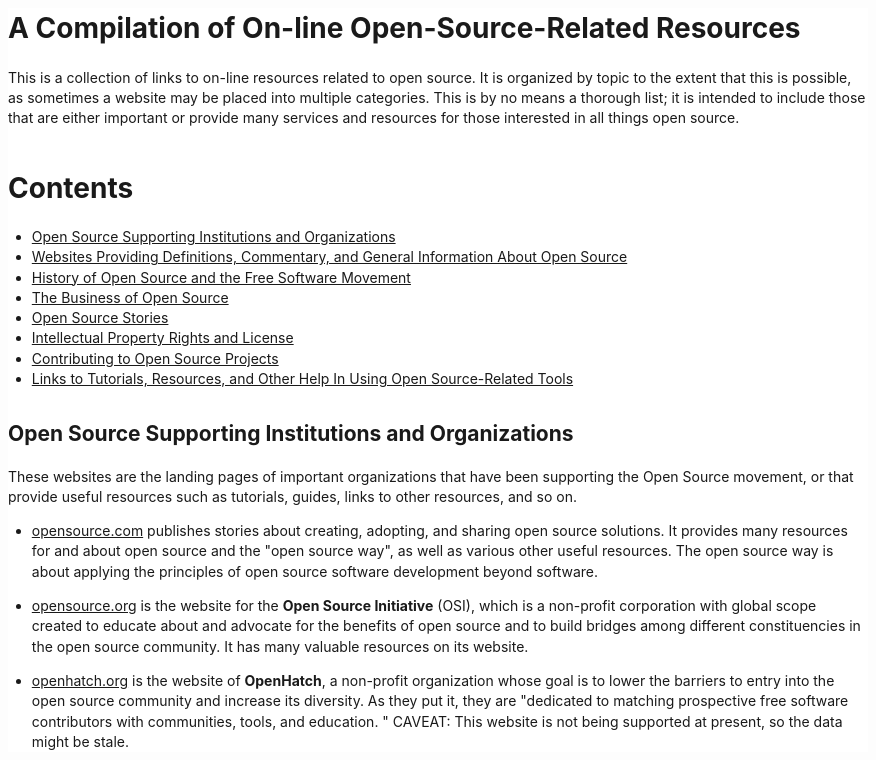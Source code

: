 # A Compilation of On-line Open-Source-Related Resources

This is a collection of links to on-line resources related to open source.
It is organized by topic to the extent that this is possible, as sometimes 
a website may be placed into multiple categories.  This is by no means
a thorough list; it is intended to include those that are either important
or provide many services and resources for those interested in all things
open source. 

# Contents
- [Open Source Supporting Institutions and Organizations](#history-of-open-source-and-the-free-software-movement)
- [Websites Providing Definitions, Commentary, and General Information About Open Source](#websites-providing-definitions,-commentary,-and-general-information-about-open-source)
- [History of Open Source and the Free Software Movement](#history-of-open-source-and-the-free-software-movement)
- [The Business of Open Source](#the-business-of-open-source)
- [Open Source Stories](#open-source-stories)
- [Intellectual Property Rights and License](#intellectual-property-rights-and-license)
- [Contributing to Open Source Projects](#contributing-to-open-source-projects)
- [Links to Tutorials, Resources, and Other Help In Using Open Source-Related Tools](#links-to-tutorials,-resources,-and-other-help-in-using-open-source-related-tools)

                                         

##  Open Source Supporting Institutions and Organizations
These websites are the landing pages of important organizations that have
been supporting the Open Source movement, or that provide useful 
resources such as tutorials, guides, links to other resources, and so on.

* [opensource.com](https://opensource.com/ )
publishes stories about creating, adopting, and sharing open 
source solutions. It provides many resources for and about 
open source and the "open source way", as well as various other useful 
resources.
The open source way is about applying the principles of open source software development beyond software. 

* [opensource.org](https://opensource.org)
is the website for the **Open Source Initiative** (OSI), which is a 
non-profit corporation with global scope created to educate about 
and advocate for the benefits of open source and to build bridges among different constituencies in the open source community.
It has many valuable resources on its website.

* [openhatch.org](https://openhatch.org/)
is the website of **OpenHatch**, a non-profit organization whose goal is to
lower the barriers to entry into the open source community and increase its 
diversity. As they put it, they are 
	"dedicated to matching prospective free software contributors  with communities, tools, and education. "
	CAVEAT: This website is not being supported at present, so the data might be stale.
